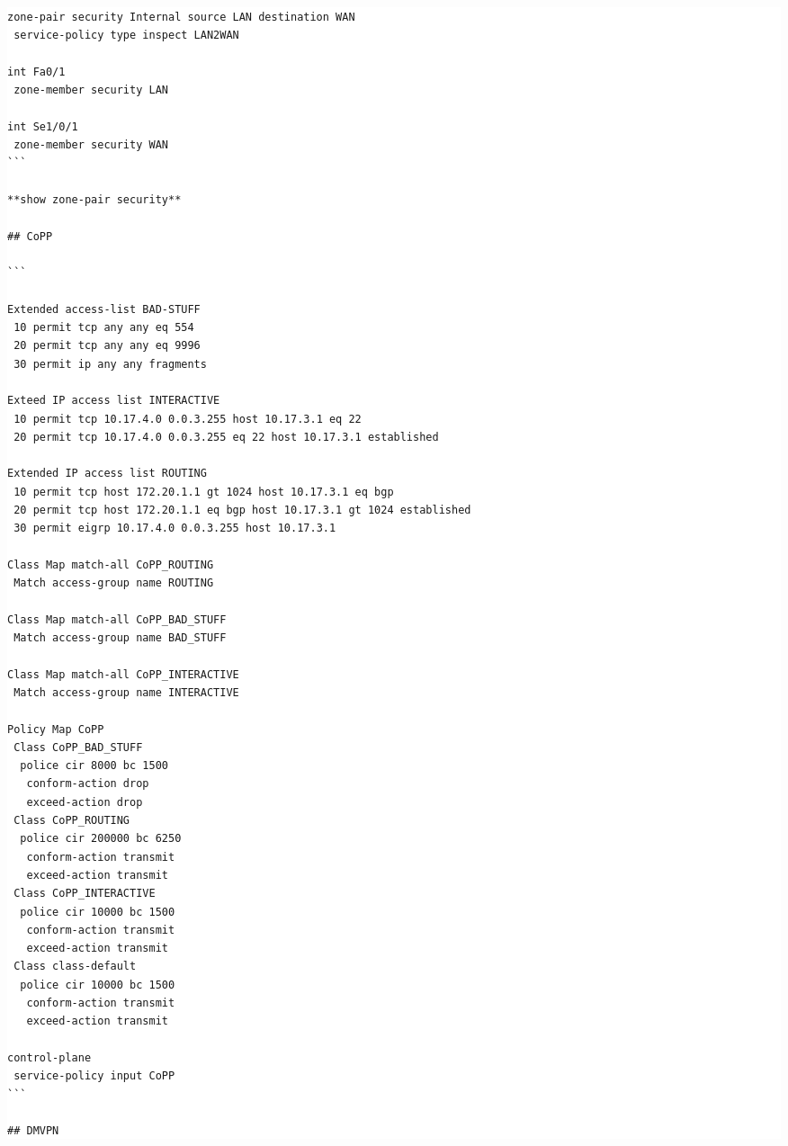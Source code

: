````
zone-pair security Internal source LAN destination WAN
 service-policy type inspect LAN2WAN

int Fa0/1
 zone-member security LAN

int Se1/0/1
 zone-member security WAN
```

**show zone-pair security**

## CoPP

```

Extended access-list BAD-STUFF
 10 permit tcp any any eq 554
 20 permit tcp any any eq 9996
 30 permit ip any any fragments

Exteed IP access list INTERACTIVE
 10 permit tcp 10.17.4.0 0.0.3.255 host 10.17.3.1 eq 22
 20 permit tcp 10.17.4.0 0.0.3.255 eq 22 host 10.17.3.1 established

Extended IP access list ROUTING
 10 permit tcp host 172.20.1.1 gt 1024 host 10.17.3.1 eq bgp
 20 permit tcp host 172.20.1.1 eq bgp host 10.17.3.1 gt 1024 established
 30 permit eigrp 10.17.4.0 0.0.3.255 host 10.17.3.1

Class Map match-all CoPP_ROUTING
 Match access-group name ROUTING

Class Map match-all CoPP_BAD_STUFF
 Match access-group name BAD_STUFF

Class Map match-all CoPP_INTERACTIVE
 Match access-group name INTERACTIVE

Policy Map CoPP
 Class CoPP_BAD_STUFF
  police cir 8000 bc 1500
   conform-action drop
   exceed-action drop
 Class CoPP_ROUTING
  police cir 200000 bc 6250
   conform-action transmit
   exceed-action transmit
 Class CoPP_INTERACTIVE
  police cir 10000 bc 1500
   conform-action transmit
   exceed-action transmit
 Class class-default
  police cir 10000 bc 1500
   conform-action transmit
   exceed-action transmit

control-plane
 service-policy input CoPP
```

## DMVPN

````